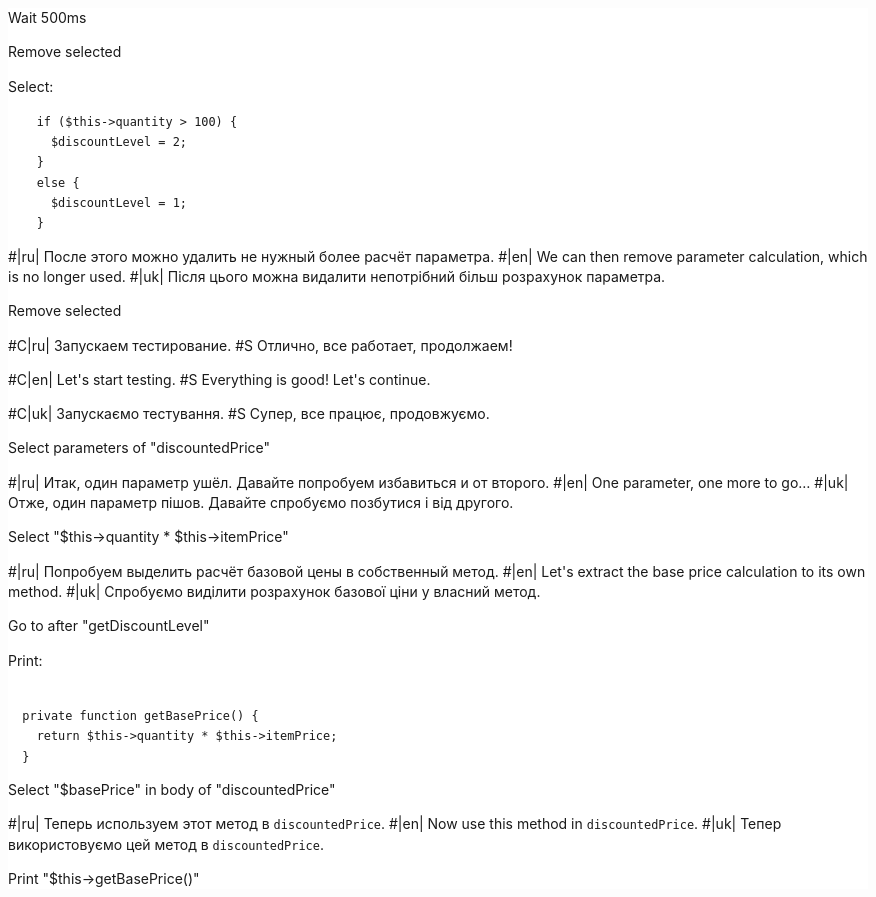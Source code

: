 Wait 500ms

Remove selected

Select:
```
    if ($this->quantity > 100) {
      $discountLevel = 2;
    }
    else {
      $discountLevel = 1;
    }

```

#|ru| После этого можно удалить не нужный более расчёт параметра.
#|en| We can then remove parameter calculation, which is no longer used.
#|uk| Після цього можна видалити непотрібний більш розрахунок параметра.

Remove selected

#C|ru| Запускаем тестирование.
#S Отлично, все работает, продолжаем!

#C|en| Let's start testing.
#S Everything is good! Let's continue.

#C|uk| Запускаємо тестування.
#S Супер, все працює, продовжуємо.

Select parameters of "discountedPrice"

#|ru| Итак, один параметр ушёл. Давайте попробуем избавиться и от второго.
#|en| One parameter, one more to go…
#|uk| Отже, один параметр пішов. Давайте спробуємо позбутися і від другого.

Select "$this->quantity * $this->itemPrice"

#|ru| Попробуем выделить расчёт базовой цены в собственный метод.
#|en| Let's extract the base price calculation to its own method.
#|uk| Спробуємо виділити розрахунок базової ціни у власний метод.

Go to after "getDiscountLevel"

Print:
```

  private function getBasePrice() {
    return $this->quantity * $this->itemPrice;
  }
```

Select "$basePrice" in body of "discountedPrice"

#|ru| Теперь используем этот метод в <code>discountedPrice</code>.
#|en| Now use this method in <code>discountedPrice</code>.
#|uk| Тепер використовуємо цей метод в <code>discountedPrice</code>.

Print "$this->getBasePrice()"

